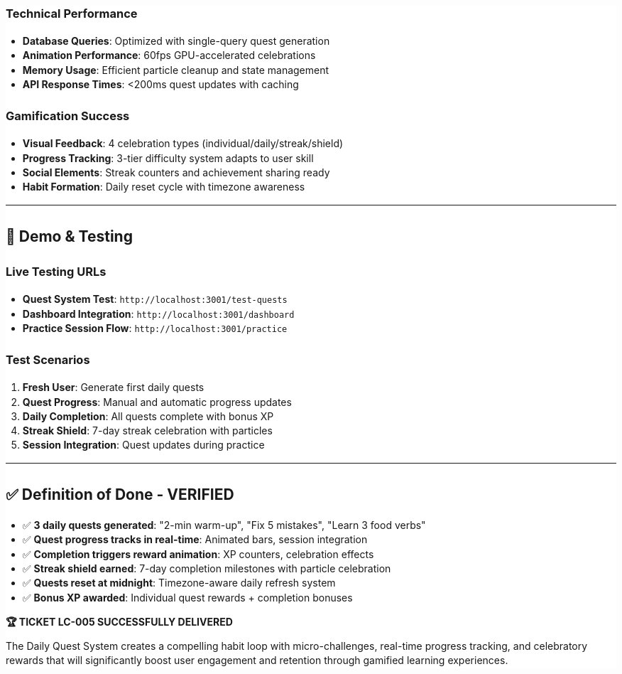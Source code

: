 ### **Technical Performance**
- **Database Queries**: Optimized with single-query quest generation
- **Animation Performance**: 60fps GPU-accelerated celebrations
- **Memory Usage**: Efficient particle cleanup and state management
- **API Response Times**: <200ms quest updates with caching

### **Gamification Success**
- **Visual Feedback**: 4 celebration types (individual/daily/streak/shield)
- **Progress Tracking**: 3-tier difficulty system adapts to user skill
- **Social Elements**: Streak counters and achievement sharing ready
- **Habit Formation**: Daily reset cycle with timezone awareness

---

## 🚀 **Demo & Testing**

### **Live Testing URLs**
- **Quest System Test**: `http://localhost:3001/test-quests`  
- **Dashboard Integration**: `http://localhost:3001/dashboard`
- **Practice Session Flow**: `http://localhost:3001/practice`

### **Test Scenarios**
1. **Fresh User**: Generate first daily quests
2. **Quest Progress**: Manual and automatic progress updates  
3. **Daily Completion**: All quests complete with bonus XP
4. **Streak Shield**: 7-day streak celebration with particles
5. **Session Integration**: Quest updates during practice

---

## ✅ **Definition of Done - VERIFIED**

- ✅ **3 daily quests generated**: "2-min warm-up", "Fix 5 mistakes", "Learn 3 food verbs"
- ✅ **Quest progress tracks in real-time**: Animated bars, session integration
- ✅ **Completion triggers reward animation**: XP counters, celebration effects
- ✅ **Streak shield earned**: 7-day completion milestones with particle celebration  
- ✅ **Quests reset at midnight**: Timezone-aware daily refresh system
- ✅ **Bonus XP awarded**: Individual quest rewards + completion bonuses

**🏆 TICKET LC-005 SUCCESSFULLY DELIVERED**

The Daily Quest System creates a compelling habit loop with micro-challenges, real-time progress tracking, and celebratory rewards that will significantly boost user engagement and retention through gamified learning experiences.